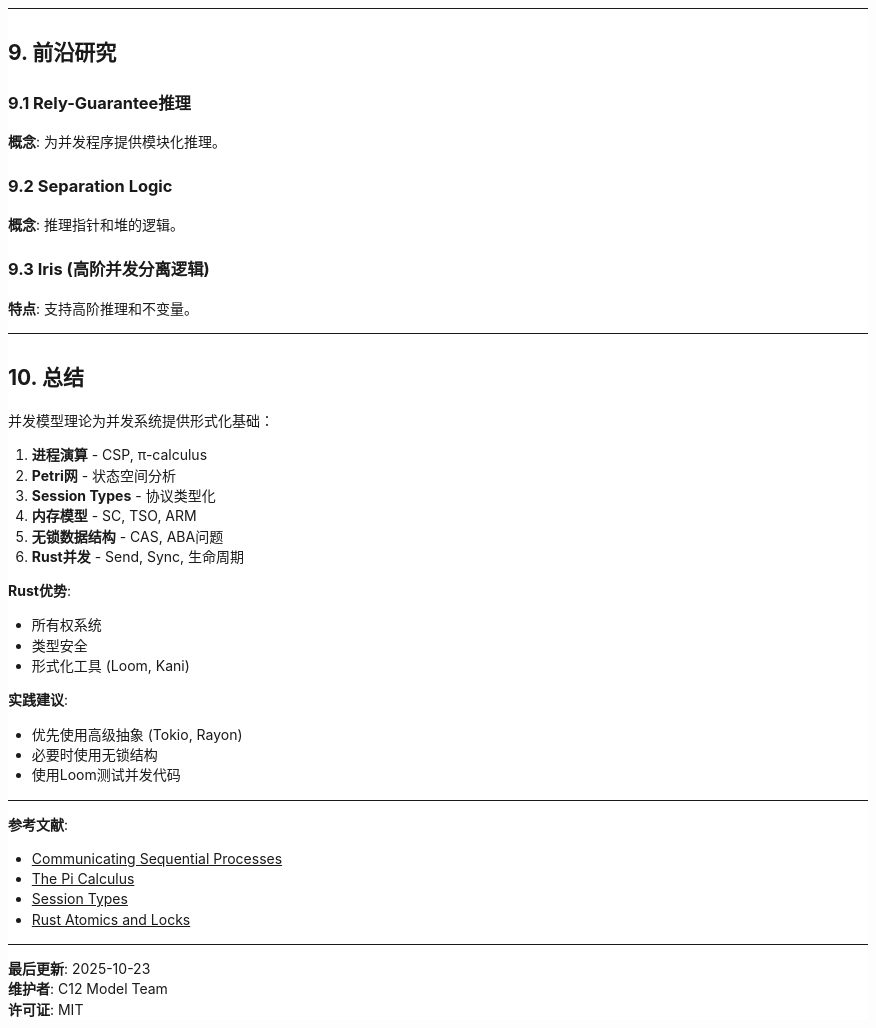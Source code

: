 
---

## 9. 前沿研究

### 9.1 Rely-Guarantee推理

**概念**: 为并发程序提供模块化推理。

### 9.2 Separation Logic

**概念**: 推理指针和堆的逻辑。

### 9.3 Iris (高阶并发分离逻辑)

**特点**: 支持高阶推理和不变量。

---

## 10. 总结

并发模型理论为并发系统提供形式化基础：

1. **进程演算** - CSP, π-calculus
2. **Petri网** - 状态空间分析
3. **Session Types** - 协议类型化
4. **内存模型** - SC, TSO, ARM
5. **无锁数据结构** - CAS, ABA问题
6. **Rust并发** - Send, Sync, 生命周期

**Rust优势**:

- 所有权系统
- 类型安全
- 形式化工具 (Loom, Kani)

**实践建议**:

- 优先使用高级抽象 (Tokio, Rayon)
- 必要时使用无锁结构
- 使用Loom测试并发代码

---

**参考文献**:

- [Communicating Sequential Processes](https://www.cs.ox.ac.uk/people/bill.roscoe/publications/68b.pdf)
- [The Pi Calculus](https://mitpress.mit.edu/9780262360517/the-pi-calculus/)
- [Session Types](https://www.di.fc.ul.pt/~vv/papers/vasconcelos_gay_ravara.session-types.pdf)
- [Rust Atomics and Locks](https://marabos.nl/atomics/)

---

**最后更新**: 2025-10-23  
**维护者**: C12 Model Team  
**许可证**: MIT
